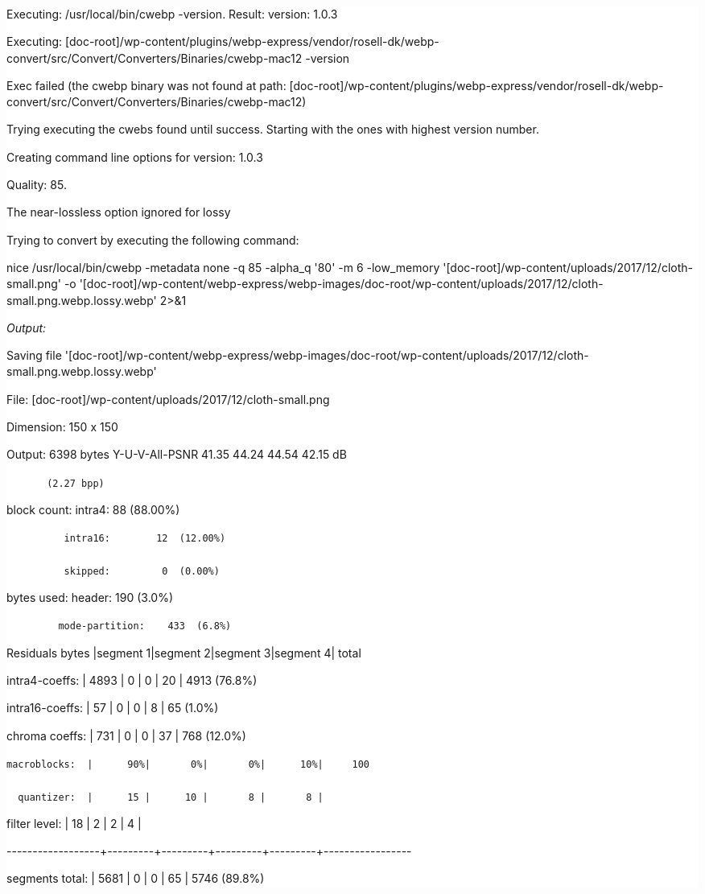 Executing: /usr/local/bin/cwebp -version. Result: version: 1.0.3

Executing: [doc-root]/wp-content/plugins/webp-express/vendor/rosell-dk/webp-convert/src/Convert/Converters/Binaries/cwebp-mac12 -version

Exec failed (the cwebp binary was not found at path: [doc-root]/wp-content/plugins/webp-express/vendor/rosell-dk/webp-convert/src/Convert/Converters/Binaries/cwebp-mac12)

Trying executing the cwebs found until success. Starting with the ones with highest version number.

Creating command line options for version: 1.0.3

Quality: 85. 

The near-lossless option ignored for lossy

Trying to convert by executing the following command:

nice /usr/local/bin/cwebp -metadata none -q 85 -alpha_q '80' -m 6 -low_memory '[doc-root]/wp-content/uploads/2017/12/cloth-small.png' -o '[doc-root]/wp-content/webp-express/webp-images/doc-root/wp-content/uploads/2017/12/cloth-small.png.webp.lossy.webp' 2>&1


*Output:* 

Saving file '[doc-root]/wp-content/webp-express/webp-images/doc-root/wp-content/uploads/2017/12/cloth-small.png.webp.lossy.webp'

File:      [doc-root]/wp-content/uploads/2017/12/cloth-small.png

Dimension: 150 x 150

Output:    6398 bytes Y-U-V-All-PSNR 41.35 44.24 44.54   42.15 dB

           (2.27 bpp)

block count:  intra4:         88  (88.00%)

              intra16:        12  (12.00%)

              skipped:         0  (0.00%)

bytes used:  header:            190  (3.0%)

             mode-partition:    433  (6.8%)

 Residuals bytes  |segment 1|segment 2|segment 3|segment 4|  total

  intra4-coeffs:  |    4893 |       0 |       0 |      20 |    4913  (76.8%)

 intra16-coeffs:  |      57 |       0 |       0 |       8 |      65  (1.0%)

  chroma coeffs:  |     731 |       0 |       0 |      37 |     768  (12.0%)

    macroblocks:  |      90%|       0%|       0%|      10%|     100

      quantizer:  |      15 |      10 |       8 |       8 |

   filter level:  |      18 |       2 |       2 |       4 |

------------------+---------+---------+---------+---------+-----------------

 segments total:  |    5681 |       0 |       0 |      65 |    5746  (89.8%)

